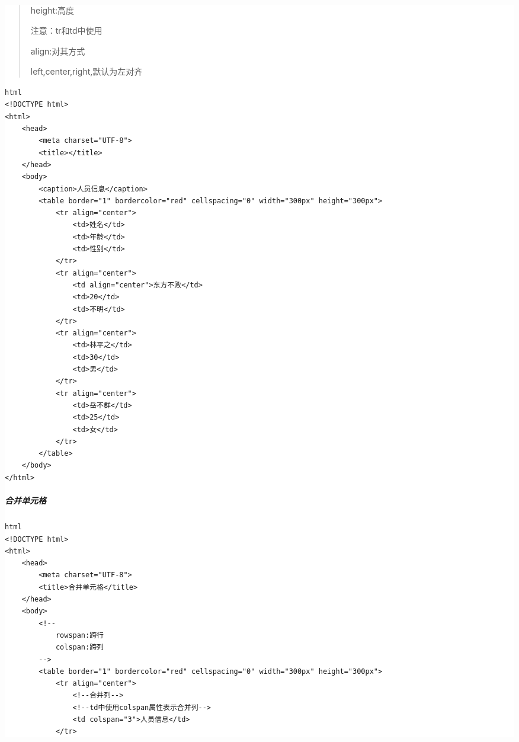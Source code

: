 >
> ​	height:高度
>
> 
>
> ​	注意：tr和td中使用
>
> ​	align:对其方式
>
> ​		left,center,right,默认为左对齐	

	html
	<!DOCTYPE html>
	<html>
		<head>
			<meta charset="UTF-8">
			<title></title>
		</head>
		<body>
			<caption>人员信息</caption>
			<table border="1" bordercolor="red" cellspacing="0" width="300px" height="300px">
				<tr align="center">
					<td>姓名</td>
					<td>年龄</td>
					<td>性别</td>
				</tr>
				<tr align="center">
					<td align="center">东方不败</td>
					<td>20</td>
					<td>不明</td>
				</tr>
				<tr align="center">
					<td>林平之</td>
					<td>30</td>
					<td>男</td>
				</tr>
				<tr align="center">
					<td>岳不群</td>
					<td>25</td>
					<td>女</td>
				</tr>
			</table>
		</body>
	</html>


##### 合并单元格
	html
	<!DOCTYPE html>
	<html>
		<head>
			<meta charset="UTF-8">
			<title>合并单元格</title>
		</head>
		<body>
			<!--
				rowspan:跨行
				colspan:跨列
			-->
			<table border="1" bordercolor="red" cellspacing="0" width="300px" height="300px">
				<tr align="center">
					<!--合并列-->
					<!--td中使用colspan属性表示合并列-->
					<td colspan="3">人员信息</td>
				</tr>